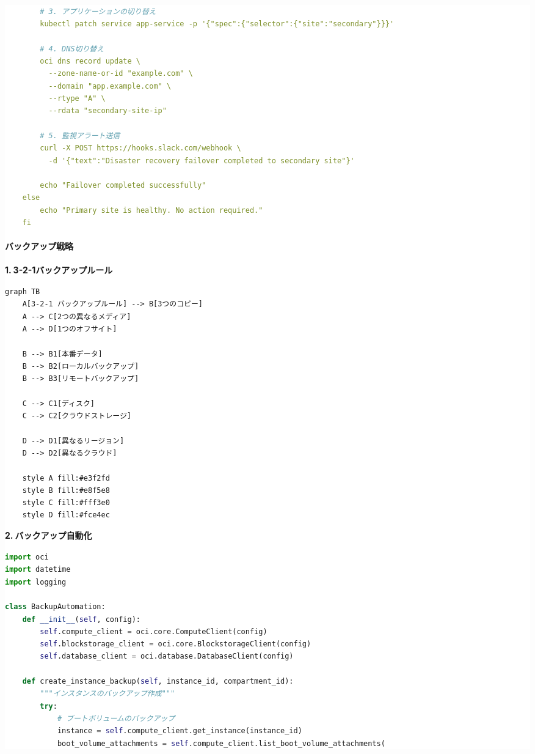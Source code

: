 ```yaml
        # 3. アプリケーションの切り替え
        kubectl patch service app-service -p '{"spec":{"selector":{"site":"secondary"}}}'
        
        # 4. DNS切り替え
        oci dns record update \
          --zone-name-or-id "example.com" \
          --domain "app.example.com" \
          --rtype "A" \
          --rdata "secondary-site-ip"
        
        # 5. 監視アラート送信
        curl -X POST https://hooks.slack.com/webhook \
          -d '{"text":"Disaster recovery failover completed to secondary site"}'
        
        echo "Failover completed successfully"
    else
        echo "Primary site is healthy. No action required."
    fi
```

#### バックアップ戦略

**1. 3-2-1バックアップルール**

```mermaid
graph TB
    A[3-2-1 バックアップルール] --> B[3つのコピー]
    A --> C[2つの異なるメディア]
    A --> D[1つのオフサイト]
    
    B --> B1[本番データ]
    B --> B2[ローカルバックアップ]
    B --> B3[リモートバックアップ]
    
    C --> C1[ディスク]
    C --> C2[クラウドストレージ]
    
    D --> D1[異なるリージョン]
    D --> D2[異なるクラウド]
    
    style A fill:#e3f2fd
    style B fill:#e8f5e8
    style C fill:#fff3e0
    style D fill:#fce4ec
```

**2. バックアップ自動化**

```python
import oci
import datetime
import logging

class BackupAutomation:
    def __init__(self, config):
        self.compute_client = oci.core.ComputeClient(config)
        self.blockstorage_client = oci.core.BlockstorageClient(config)
        self.database_client = oci.database.DatabaseClient(config)
        
    def create_instance_backup(self, instance_id, compartment_id):
        """インスタンスのバックアップ作成"""
        try:
            # ブートボリュームのバックアップ
            instance = self.compute_client.get_instance(instance_id)
            boot_volume_attachments = self.compute_client.list_boot_volume_attachments(
```
